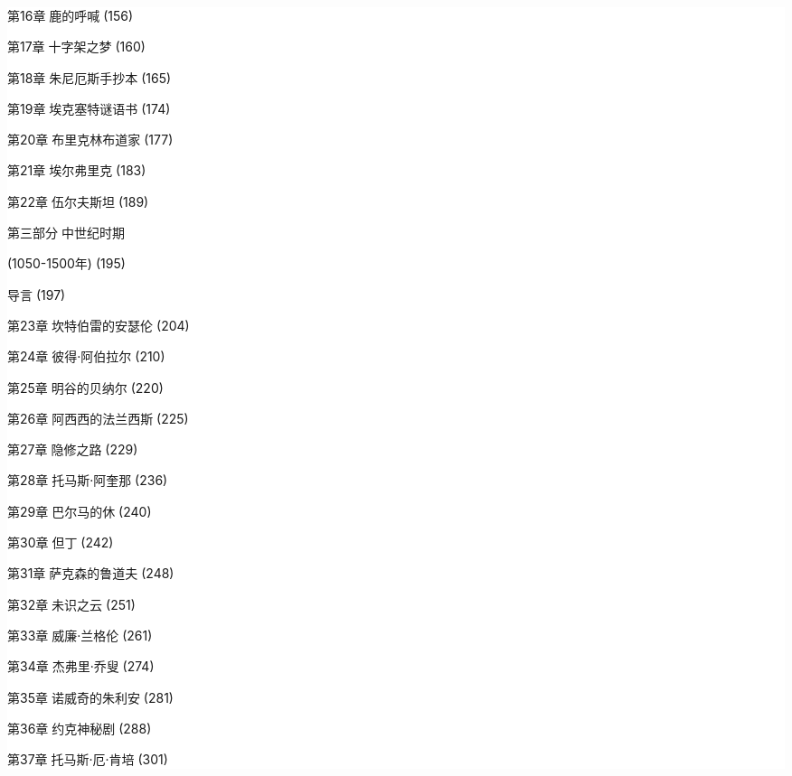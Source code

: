 
第16章 鹿的呼喊    (156)


第17章 十字架之梦 (160)


第18章 朱尼厄斯手抄本  (165)


第19章 埃克塞特谜语书  (174)


第20章 布里克林布道家  (177)


第21章 埃尔弗里克   (183)


第22章 伍尔夫斯坦  (189)


第三部分 中世纪时期

(1050-1500年)  (195)


导言  (197)


第23章 坎特伯雷的安瑟伦  (204)


第24章 彼得·阿伯拉尔  (210)


第25章 明谷的贝纳尔  (220)


第26章 阿西西的法兰西斯  (225)


第27章 隐修之路  (229)


第28章 托马斯·阿奎那  (236)


第29章 巴尔马的休  (240)


第30章 但丁  (242)


第31章 萨克森的鲁道夫  (248)


第32章 未识之云  (251)


第33章 威廉·兰格伦  (261)


第34章 杰弗里·乔叟  (274)


第35章 诺威奇的朱利安  (281)


第36章 约克神秘剧  (288)


第37章 托马斯·厄·肯培  (301)
